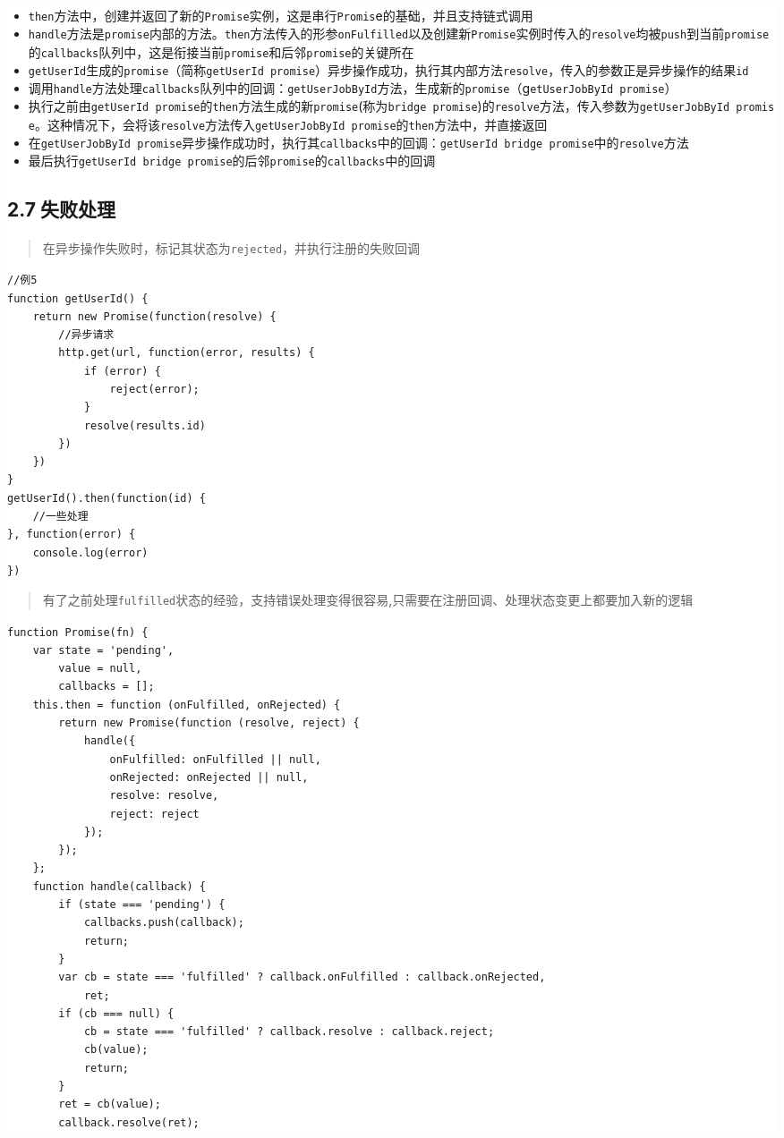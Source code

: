 
- `then`方法中，创建并返回了新的`Promise`实例，这是串行`Promis`e的基础，并且支持链式调用
- `handle`方法是`promise`内部的方法。`then`方法传入的形参`onFulfilled`以及创建新`Promise`实例时传入的`resolve`均被`push`到当前`promise`的`callbacks`队列中，这是衔接当前`promise`和后邻`promise`的关键所在
- `getUserId`生成的`promise`（简称`getUserId promise`）异步操作成功，执行其内部方法`resolve`，传入的参数正是异步操作的结果`id`
- 调用`handle`方法处理`callbacks`队列中的回调：`getUserJobById`方法，生成新的`promise`（g`etUserJobById promise`）
- 执行之前由`getUserId promise`的`then`方法生成的新`promise`(称为`bridge promise`)的`resolve`方法，传入参数为`getUserJobById promise`。这种情况下，会将该`resolve`方法传入`getUserJobById promise`的`then`方法中，并直接返回
- 在`getUserJobById promise`异步操作成功时，执行其`callbacks`中的回调：`getUserId bridge promise`中的`resolve`方法
- 最后执行`getUserId bridge promise`的后邻`promise`的`callbacks`中的回调

## 2.7 失败处理

> 在异步操作失败时，标记其状态为`rejected`，并执行注册的失败回调

```
//例5
function getUserId() {
    return new Promise(function(resolve) {
        //异步请求
        http.get(url, function(error, results) {
            if (error) {
                reject(error);
            }
            resolve(results.id)
        })
    })
}
getUserId().then(function(id) {
    //一些处理
}, function(error) {
    console.log(error)
})
```

> 有了之前处理`fulfilled`状态的经验，支持错误处理变得很容易,只需要在注册回调、处理状态变更上都要加入新的逻辑

```
function Promise(fn) {
    var state = 'pending',
        value = null,
        callbacks = [];
    this.then = function (onFulfilled, onRejected) {
        return new Promise(function (resolve, reject) {
            handle({
                onFulfilled: onFulfilled || null,
                onRejected: onRejected || null,
                resolve: resolve,
                reject: reject
            });
        });
    };
    function handle(callback) {
        if (state === 'pending') {
            callbacks.push(callback);
            return;
        }
        var cb = state === 'fulfilled' ? callback.onFulfilled : callback.onRejected,
            ret;
        if (cb === null) {
            cb = state === 'fulfilled' ? callback.resolve : callback.reject;
            cb(value);
            return;
        }
        ret = cb(value);
        callback.resolve(ret);
```